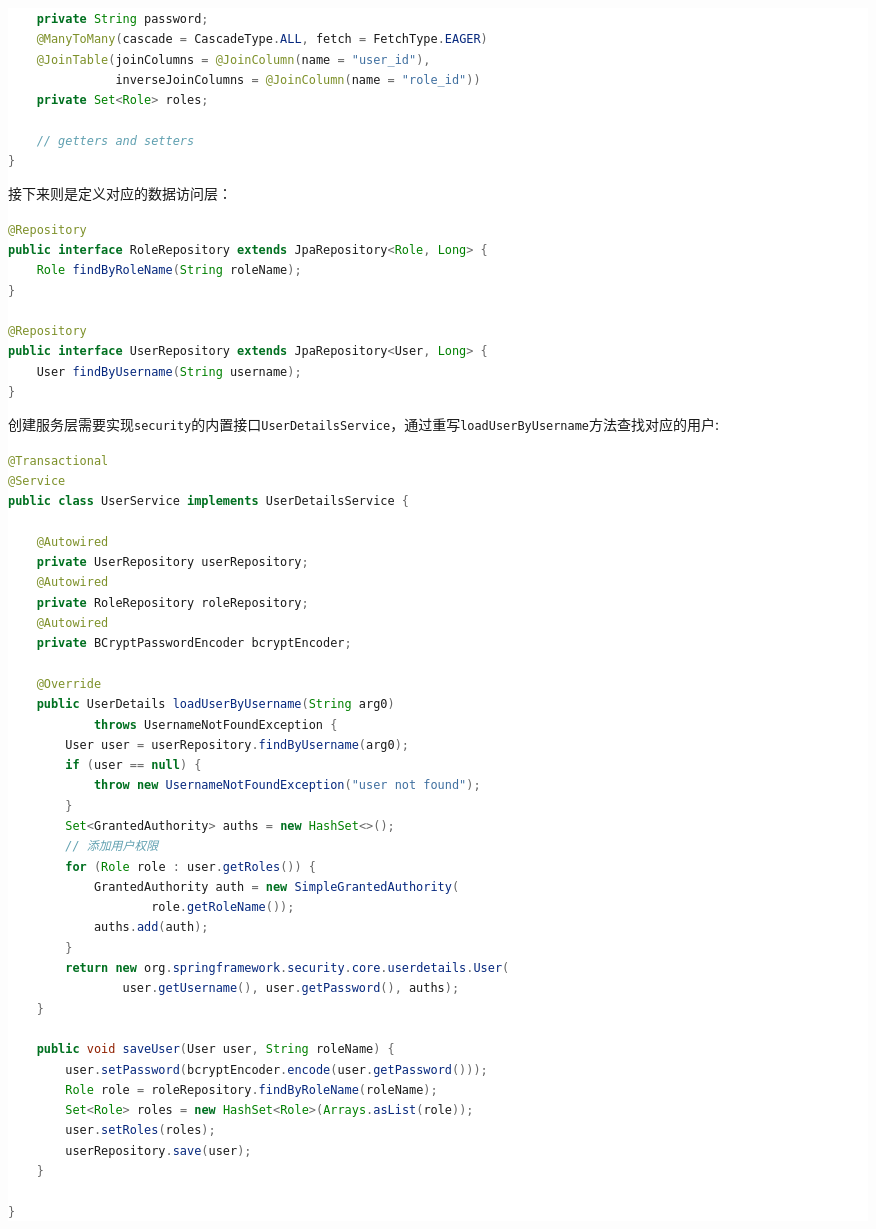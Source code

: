 ```java
    private String password;
    @ManyToMany(cascade = CascadeType.ALL, fetch = FetchType.EAGER)
    @JoinTable(joinColumns = @JoinColumn(name = "user_id"), 
               inverseJoinColumns = @JoinColumn(name = "role_id"))
    private Set<Role> roles;

    // getters and setters
}
```
接下来则是定义对应的数据访问层：
```java
@Repository
public interface RoleRepository extends JpaRepository<Role, Long> {
    Role findByRoleName(String roleName);
}

@Repository
public interface UserRepository extends JpaRepository<User, Long> {
    User findByUsername(String username);
}
```
创建服务层需要实现`security`的内置接口`UserDetailsService`，通过重写`loadUserByUsername`方法查找对应的用户: 
```java
@Transactional
@Service
public class UserService implements UserDetailsService {

    @Autowired
    private UserRepository userRepository;
    @Autowired
    private RoleRepository roleRepository;
    @Autowired
    private BCryptPasswordEncoder bcryptEncoder;

    @Override
    public UserDetails loadUserByUsername(String arg0)
            throws UsernameNotFoundException {
        User user = userRepository.findByUsername(arg0);
        if (user == null) {
            throw new UsernameNotFoundException("user not found");
        }
        Set<GrantedAuthority> auths = new HashSet<>();
        // 添加用户权限
        for (Role role : user.getRoles()) {
            GrantedAuthority auth = new SimpleGrantedAuthority(
                    role.getRoleName());
            auths.add(auth);
        }
        return new org.springframework.security.core.userdetails.User(
                user.getUsername(), user.getPassword(), auths);
    }

    public void saveUser(User user, String roleName) {
        user.setPassword(bcryptEncoder.encode(user.getPassword()));
        Role role = roleRepository.findByRoleName(roleName);
        Set<Role> roles = new HashSet<Role>(Arrays.asList(role));
        user.setRoles(roles);
        userRepository.save(user);
    }

}
```
